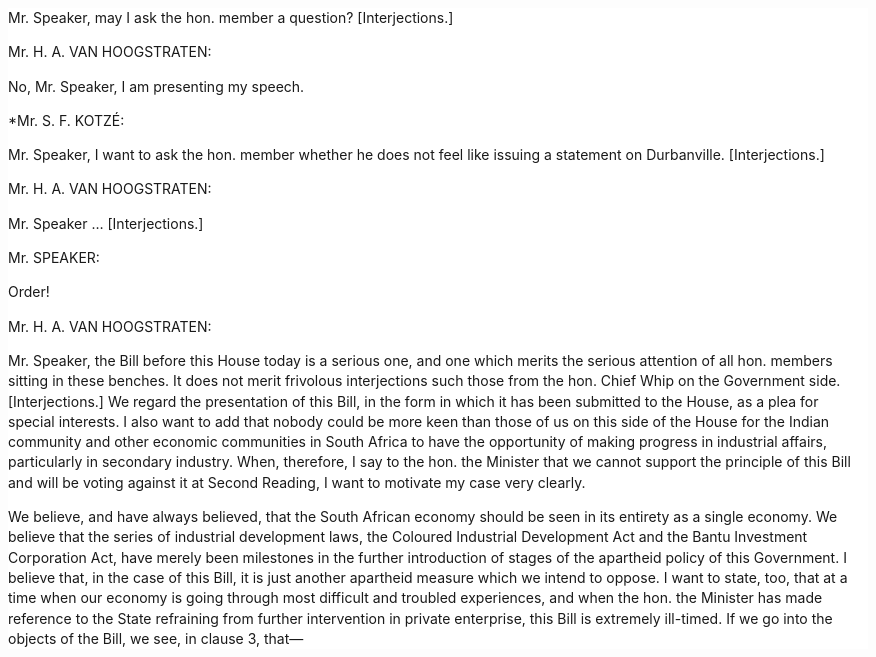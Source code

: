 <p>Mr. Speaker, may I ask the hon. member a question&#x003F; [Interjections.]</p>

</speech>

<speech by="#van_hoogstraten">

<from>Mr. <person refersTo="hansard_za">H. A. VAN HOOGSTRATEN</person>:</from>

<p>No, Mr. Speaker, I am presenting my speech.</p>

</speech>

<speech by="#kotz&#x00E9;">

<from>*Mr. <person refersTo="hansard_za">S. F. KOTZ&#x00C9;</person>:</from>

<p>Mr. Speaker, I want to ask the hon. member whether he does not feel like issuing a statement on Durbanville. [Interjections.]</p>

</speech>

<speech by="#van_hoogstraten">

<from>Mr. <person refersTo="hansard_za">H. A. VAN HOOGSTRATEN</person>:</from>

<p>Mr. Speaker &#x2026; [Interjections.]</p>

</speech>

<speech by="#speaker">

<from>Mr. <person refersTo="hansard_za">SPEAKER</person>:</from>

<p>Order!</p>

</speech>

<speech by="#van_hoogstraten">

<from>Mr. <person refersTo="hansard_za">H. A. VAN HOOGSTRATEN</person>:</from>

<p>Mr. Speaker, the Bill before this House today is a serious one, and one which merits the serious attention of all hon. members sitting in these benches. It does not merit frivolous interjections such those from the hon. Chief Whip on the Government side. [Interjections.] We regard the presentation of this Bill, in the form in which it has been submitted to the House, as a plea for special interests. I also want to add that nobody could be more keen than those of us on this side of the House for the Indian community and other economic communities in South Africa to have the opportunity of making progress in industrial affairs, particularly in secondary industry. When, therefore, I say to the hon. the Minister that we cannot support the principle of this Bill and will be voting against it at Second Reading, I want to motivate my case very clearly.</p>

<p>We believe, and have always believed, that the South African economy should be seen in its entirety as a single economy. We believe that the series of industrial development laws, the Coloured Industrial Development Act and the Bantu Investment Corporation Act, have merely been milestones in the further introduction of stages of the apartheid policy of this Government. I believe that, in the case of this Bill, it is just another apartheid measure which we intend to oppose. I want to state, too, that at a time when our economy is going through most difficult and troubled experiences, and when the hon. the Minister has made reference to the State refraining from further intervention in private enterprise, this Bill is extremely ill-timed. If we go into the objects of the Bill, we see, in clause 3, that&#x2014;</p>
